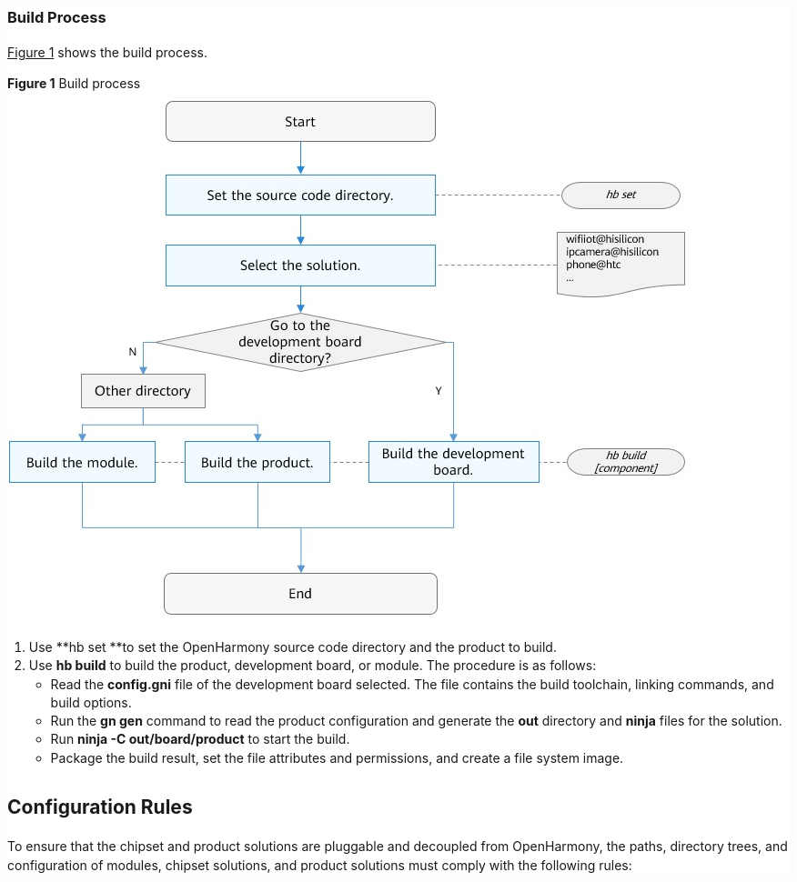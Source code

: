 ### **Build Process**<a name="section15761735134"></a>

[Figure 1](#fig9744112715161)  shows the build process.

**Figure  1**  Build process<a name="fig9744112715161"></a>  
![](figure/build-process.jpg "build-process")

1.  Use  **hb set **to set the OpenHarmony source code directory and the product to build.
2.  Use  **hb build**  to build the product, development board, or module. The procedure is as follows:
    -   Read the  **config.gni**  file of the development board selected. The file contains the build toolchain, linking commands, and build options.
    -   Run the  **gn gen**  command to read the product configuration and generate the  **out**  directory and  **ninja**  files for the solution.
    -   Run  **ninja -C out/board/product**  to start the build.
    -   Package the build result, set the file attributes and permissions, and create a file system image.


## Configuration Rules<a name="section2345183962710"></a>

To ensure that the chipset and product solutions are pluggable and decoupled from OpenHarmony, the paths, directory trees, and configuration of modules, chipset solutions, and product solutions must comply with the following rules:
